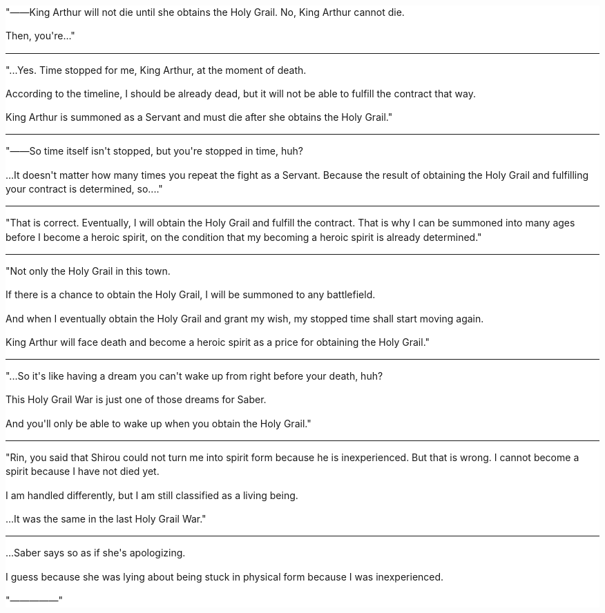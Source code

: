   
"――King Arthur will not die until she obtains the Holy Grail. No, King Arthur cannot die.  
  
Then, you're..."  
  
---  
  
"...Yes. Time stopped for me, King Arthur, at the moment of death.  
  
According to the timeline, I should be already dead, but it will not be able to fulfill the contract that way.  
  
King Arthur is summoned as a Servant and must die after she obtains the Holy Grail."  
  
---  
  
"――So time itself isn't stopped, but you're stopped in time, huh?  
  
...It doesn't matter how many times you repeat the fight as a Servant. Because the result of obtaining the Holy Grail and fulfilling your contract is determined, so...."  
  
---  
  
"That is correct. Eventually, I will obtain the Holy Grail and fulfill the contract. That is why I can be summoned into many ages before I become a heroic spirit, on the condition that my becoming a heroic spirit is already determined."  
  
---  
  
"Not only the Holy Grail in this town.  
  
If there is a chance to obtain the Holy Grail, I will be summoned to any battlefield.  
  
And when I eventually obtain the Holy Grail and grant my wish, my stopped time shall start moving again.  
  
King Arthur will face death and become a heroic spirit as a price for obtaining the Holy Grail."  
  
---  
  
"...So it's like having a dream you can't wake up from right before your death, huh?  
  
This Holy Grail War is just one of those dreams for Saber.  
  
And you'll only be able to wake up when you obtain the Holy Grail."  
  
---  
  
"Rin, you said that Shirou could not turn me into spirit form because he is inexperienced. But that is wrong. I cannot become a spirit because I have not died yet.  
  
I am handled differently, but I am still classified as a living being.  
  
...It was the same in the last Holy Grail War."  
  
---  
  
...Saber says so as if she's apologizing.  
  
I guess because she was lying about being stuck in physical form because I was inexperienced.  
  
"―――――"  
  